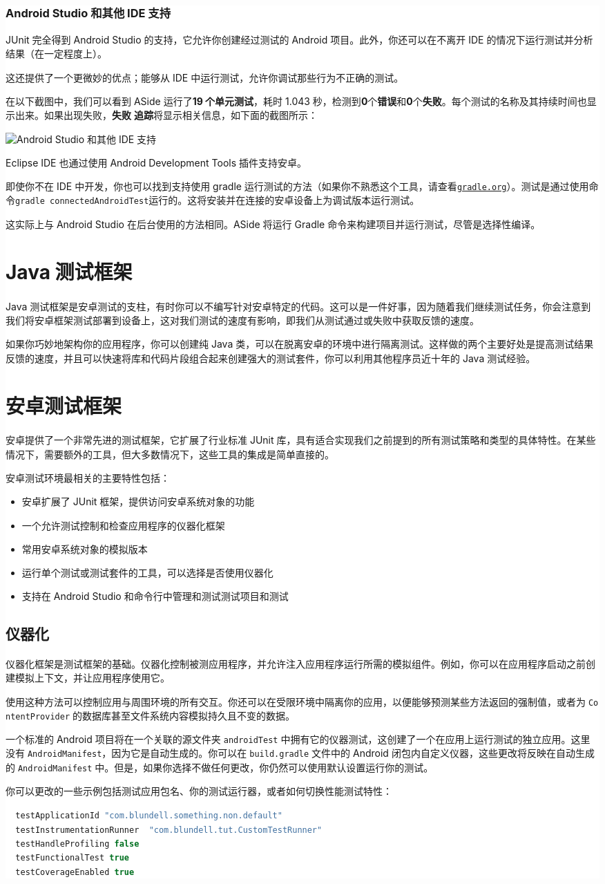### Android Studio 和其他 IDE 支持

JUnit 完全得到 Android Studio 的支持，它允许你创建经过测试的 Android 项目。此外，你还可以在不离开 IDE 的情况下运行测试并分析结果（在一定程度上）。

这还提供了一个更微妙的优点；能够从 IDE 中运行测试，允许你调试那些行为不正确的测试。

在以下截图中，我们可以看到 ASide 运行了**19 个单元测试**，耗时 1.043 秒，检测到**0**个**错误**和**0**个**失败**。每个测试的名称及其持续时间也显示出来。如果出现失败，**失败** **追踪**将显示相关信息，如下面的截图所示：

![Android Studio 和其他 IDE 支持](https://github.com/OpenDocCN/freelearn-android-pt2-zh/raw/master/docs/lrn-andr-app-test/img/00004.jpeg)

Eclipse IDE 也通过使用 Android Development Tools 插件支持安卓。

即使你不在 IDE 中开发，你也可以找到支持使用 gradle 运行测试的方法（如果你不熟悉这个工具，请查看[`gradle.org`](http://gradle.org)）。测试是通过使用命令`gradle connectedAndroidTest`运行的。这将安装并在连接的安卓设备上为调试版本运行测试。

这实际上与 Android Studio 在后台使用的方法相同。ASide 将运行 Gradle 命令来构建项目并运行测试，尽管是选择性编译。

# Java 测试框架

Java 测试框架是安卓测试的支柱，有时你可以不编写针对安卓特定的代码。这可以是一件好事，因为随着我们继续测试任务，你会注意到我们将安卓框架测试部署到设备上，这对我们测试的速度有影响，即我们从测试通过或失败中获取反馈的速度。

如果你巧妙地架构你的应用程序，你可以创建纯 Java 类，可以在脱离安卓的环境中进行隔离测试。这样做的两个主要好处是提高测试结果反馈的速度，并且可以快速将库和代码片段组合起来创建强大的测试套件，你可以利用其他程序员近十年的 Java 测试经验。

# 安卓测试框架

安卓提供了一个非常先进的测试框架，它扩展了行业标准 JUnit 库，具有适合实现我们之前提到的所有测试策略和类型的具体特性。在某些情况下，需要额外的工具，但大多数情况下，这些工具的集成是简单直接的。

安卓测试环境最相关的主要特性包括：

+   安卓扩展了 JUnit 框架，提供访问安卓系统对象的功能

+   一个允许测试控制和检查应用程序的仪器化框架

+   常用安卓系统对象的模拟版本

+   运行单个测试或测试套件的工具，可以选择是否使用仪器化

+   支持在 Android Studio 和命令行中管理和测试测试项目和测试

## 仪器化

仪器化框架是测试框架的基础。仪器化控制被测应用程序，并允许注入应用程序运行所需的模拟组件。例如，你可以在应用程序启动之前创建模拟上下文，并让应用程序使用它。

使用这种方法可以控制应用与周围环境的所有交互。你还可以在受限环境中隔离你的应用，以便能够预测某些方法返回的强制值，或者为 `ContentProvider` 的数据库甚至文件系统内容模拟持久且不变的数据。

一个标准的 Android 项目将在一个关联的源文件夹 `androidTest` 中拥有它的仪器测试，这创建了一个在应用上运行测试的独立应用。这里没有 `AndroidManifest`，因为它是自动生成的。你可以在 `build.gradle` 文件中的 Android 闭包内自定义仪器，这些更改将反映在自动生成的 `AndroidManifest` 中。但是，如果你选择不做任何更改，你仍然可以使用默认设置运行你的测试。

你可以更改的一些示例包括测试应用包名、你的测试运行器，或者如何切换性能测试特性：

```kt
  testApplicationId "com.blundell.something.non.default"
  testInstrumentationRunner  "com.blundell.tut.CustomTestRunner"
  testHandleProfiling false
  testFunctionalTest true
  testCoverageEnabled true
```
